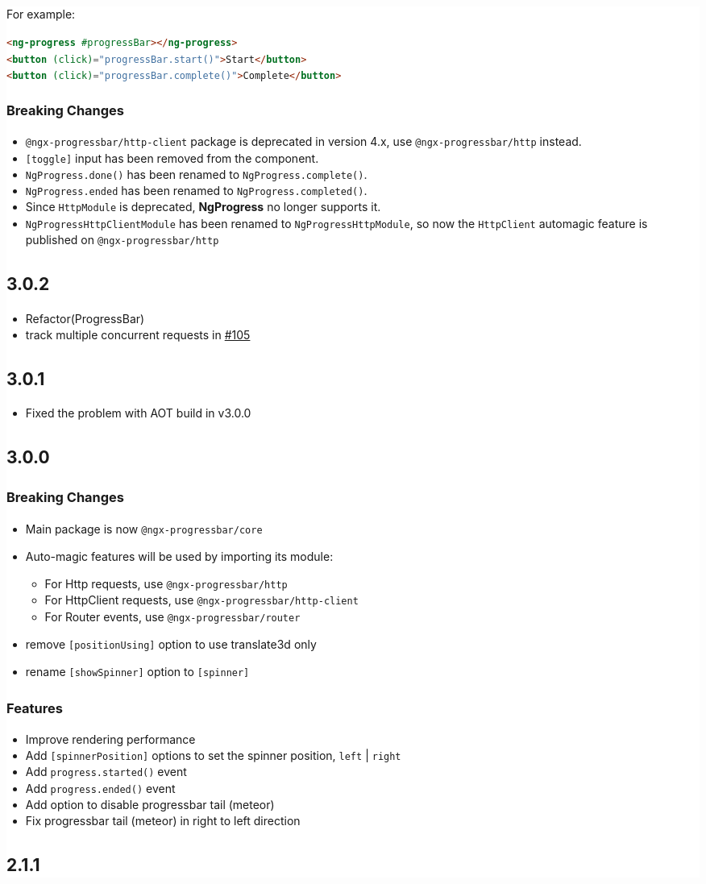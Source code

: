 For example:

```html
<ng-progress #progressBar></ng-progress>
<button (click)="progressBar.start()">Start</button>
<button (click)="progressBar.complete()">Complete</button>
```

### Breaking Changes

- `@ngx-progressbar/http-client` package is deprecated in version 4.x, use `@ngx-progressbar/http` instead.
- `[toggle]` input has been removed from the component.
- `NgProgress.done()` has been renamed to `NgProgress.complete()`.
- `NgProgress.ended` has been renamed to `NgProgress.completed()`.
- Since `HttpModule` is deprecated, **NgProgress** no longer supports it.
- `NgProgressHttpClientModule` has been renamed to `NgProgressHttpModule`, so now the `HttpClient` automagic feature is published on `@ngx-progressbar/http`

## 3.0.2

- Refactor(ProgressBar)
- track multiple concurrent requests in [#105](https://github.com/MurhafSousli/ngx-progressbar/pull/105)

## 3.0.1

- Fixed the problem with AOT build in v3.0.0

## 3.0.0

### Breaking Changes

- Main package is now `@ngx-progressbar/core`

- Auto-magic features will be used by importing its module:
  - For Http requests, use `@ngx-progressbar/http`
  - For HttpClient requests, use `@ngx-progressbar/http-client`
  - For Router events, use `@ngx-progressbar/router`

- remove `[positionUsing]` option to use translate3d only
- rename `[showSpinner]` option to `[spinner]`

### Features

- Improve rendering performance
- Add `[spinnerPosition]` options to set the spinner position, `left` | `right`
- Add `progress.started()` event
- Add `progress.ended()` event
- Add option to disable progressbar tail (meteor)
- Fix progressbar tail (meteor) in right to left direction

## 2.1.1
